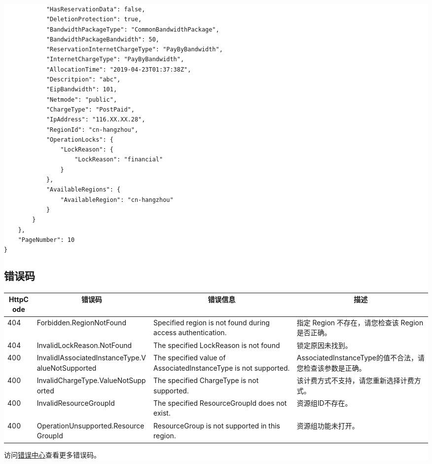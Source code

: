 ```
            "HasReservationData": false,
            "DeletionProtection": true,
            "BandwidthPackageType": "CommonBandwidthPackage",
            "BandwidthPackageBandwidth": 50,
            "ReservationInternetChargeType": "PayByBandwidth",
            "InternetChargeType": "PayByBandwidth",
            "AllocationTime": "2019-04-23T01:37:38Z",
            "Descritpion": "abc",
            "EipBandwidth": 101,
            "Netmode": "public",
            "ChargeType": "PostPaid",
            "IpAddress": "116.XX.XX.28",
            "RegionId": "cn-hangzhou",
            "OperationLocks": {
                "LockReason": {
                    "LockReason": "financial"
                }
            },
            "AvailableRegions": {
                "AvailableRegion": "cn-hangzhou"
            }
        }
    },
    "PageNumber": 10
}
```

## 错误码

|HttpCode|错误码|错误信息|描述|
|--------|---|----|--|
|404|Forbidden.RegionNotFound|Specified region is not found during access authentication.|指定 Region 不存在，请您检查该 Region 是否正确。|
|404|InvalidLockReason.NotFound|The specified LockReason is not found|锁定原因未找到。|
|400|InvalidIAssociatedInstanceType.ValueNotSupported|The specified value of AssociatedInstanceType is not supported.|AssociatedInstanceType的值不合法，请您检查该参数是正确。|
|400|InvalidChargeType.ValueNotSupported|The specified ChargeType is not supported.|该计费方式不支持，请您重新选择计费方式。|
|400|InvalidResourceGroupId|The specified ResourceGroupId does not exist.|资源组ID不存在。|
|400|OperationUnsupported.ResourceGroupId|ResourceGroup is not supported in this region.|资源组功能未打开。|

访问[错误中心](https://error-center.alibabacloud.com/status/product/Vpc)查看更多错误码。

